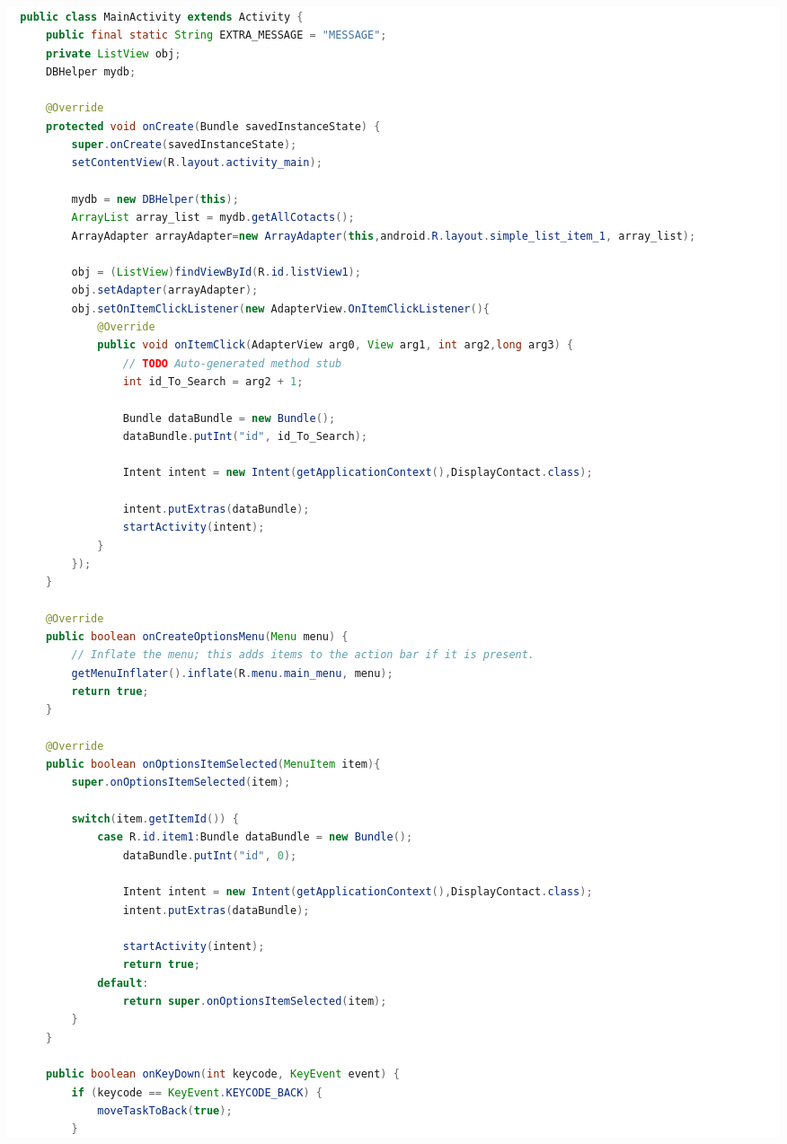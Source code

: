 ```java
  public class MainActivity extends Activity {
      public final static String EXTRA_MESSAGE = "MESSAGE";
      private ListView obj;
      DBHelper mydb;

      @Override
      protected void onCreate(Bundle savedInstanceState) {
          super.onCreate(savedInstanceState);
          setContentView(R.layout.activity_main);
    
          mydb = new DBHelper(this);
          ArrayList array_list = mydb.getAllCotacts();
          ArrayAdapter arrayAdapter=new ArrayAdapter(this,android.R.layout.simple_list_item_1, array_list);
    
          obj = (ListView)findViewById(R.id.listView1);
          obj.setAdapter(arrayAdapter);
          obj.setOnItemClickListener(new AdapterView.OnItemClickListener(){
              @Override
              public void onItemClick(AdapterView arg0, View arg1, int arg2,long arg3) {
                  // TODO Auto-generated method stub
                  int id_To_Search = arg2 + 1;
    
                  Bundle dataBundle = new Bundle();
                  dataBundle.putInt("id", id_To_Search);
    
                  Intent intent = new Intent(getApplicationContext(),DisplayContact.class);
    
                  intent.putExtras(dataBundle);
                  startActivity(intent);
              }
          });
      }
    
      @Override
      public boolean onCreateOptionsMenu(Menu menu) {
          // Inflate the menu; this adds items to the action bar if it is present.
          getMenuInflater().inflate(R.menu.main_menu, menu);
          return true;
      }
    
      @Override
      public boolean onOptionsItemSelected(MenuItem item){
          super.onOptionsItemSelected(item);
    
          switch(item.getItemId()) {
              case R.id.item1:Bundle dataBundle = new Bundle();
                  dataBundle.putInt("id", 0);
    
                  Intent intent = new Intent(getApplicationContext(),DisplayContact.class);
                  intent.putExtras(dataBundle);
    
                  startActivity(intent);
                  return true;
              default:
                  return super.onOptionsItemSelected(item);
          }
      }
    
      public boolean onKeyDown(int keycode, KeyEvent event) {
          if (keycode == KeyEvent.KEYCODE_BACK) {
              moveTaskToBack(true);
          }
```